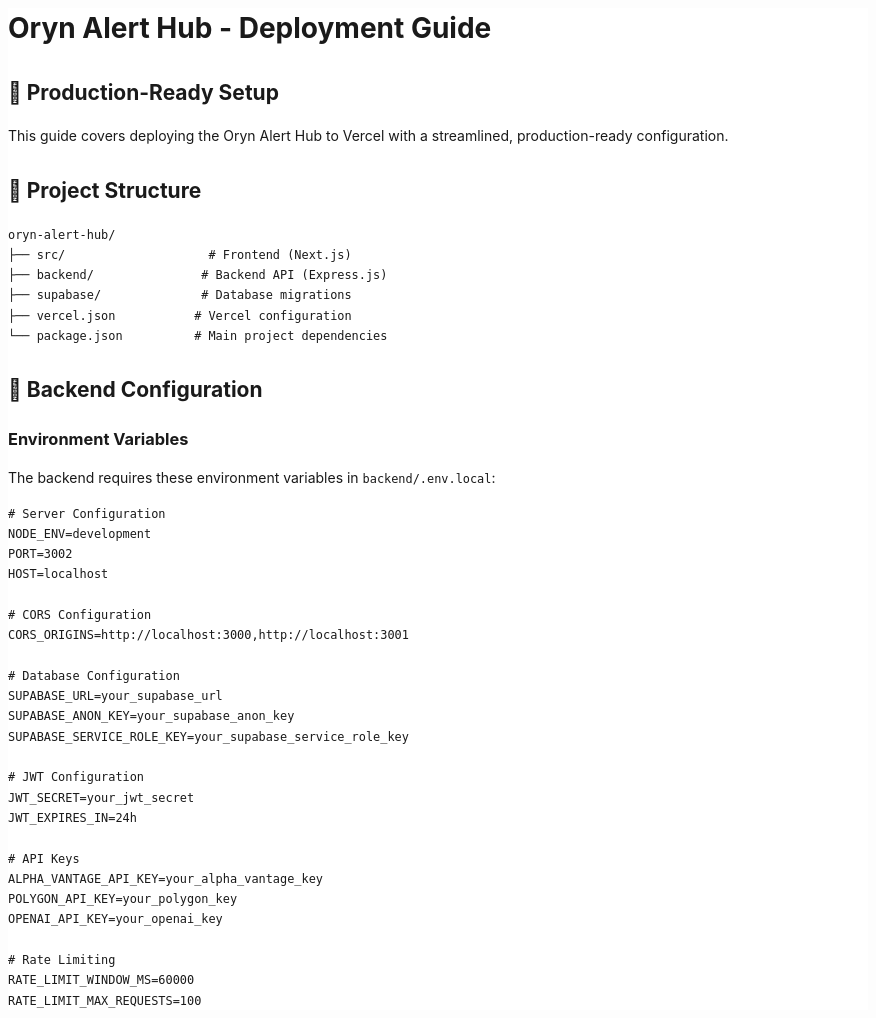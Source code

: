 # Oryn Alert Hub - Deployment Guide

## 🚀 Production-Ready Setup

This guide covers deploying the Oryn Alert Hub to Vercel with a streamlined, production-ready configuration.

## 📁 Project Structure

```
oryn-alert-hub/
├── src/                    # Frontend (Next.js)
├── backend/               # Backend API (Express.js)
├── supabase/              # Database migrations
├── vercel.json           # Vercel configuration
└── package.json          # Main project dependencies
```

## 🔧 Backend Configuration

### Environment Variables
The backend requires these environment variables in `backend/.env.local`:

```env
# Server Configuration
NODE_ENV=development
PORT=3002
HOST=localhost

# CORS Configuration
CORS_ORIGINS=http://localhost:3000,http://localhost:3001

# Database Configuration
SUPABASE_URL=your_supabase_url
SUPABASE_ANON_KEY=your_supabase_anon_key
SUPABASE_SERVICE_ROLE_KEY=your_supabase_service_role_key

# JWT Configuration
JWT_SECRET=your_jwt_secret
JWT_EXPIRES_IN=24h

# API Keys
ALPHA_VANTAGE_API_KEY=your_alpha_vantage_key
POLYGON_API_KEY=your_polygon_key
OPENAI_API_KEY=your_openai_key

# Rate Limiting
RATE_LIMIT_WINDOW_MS=60000
RATE_LIMIT_MAX_REQUESTS=100
```
